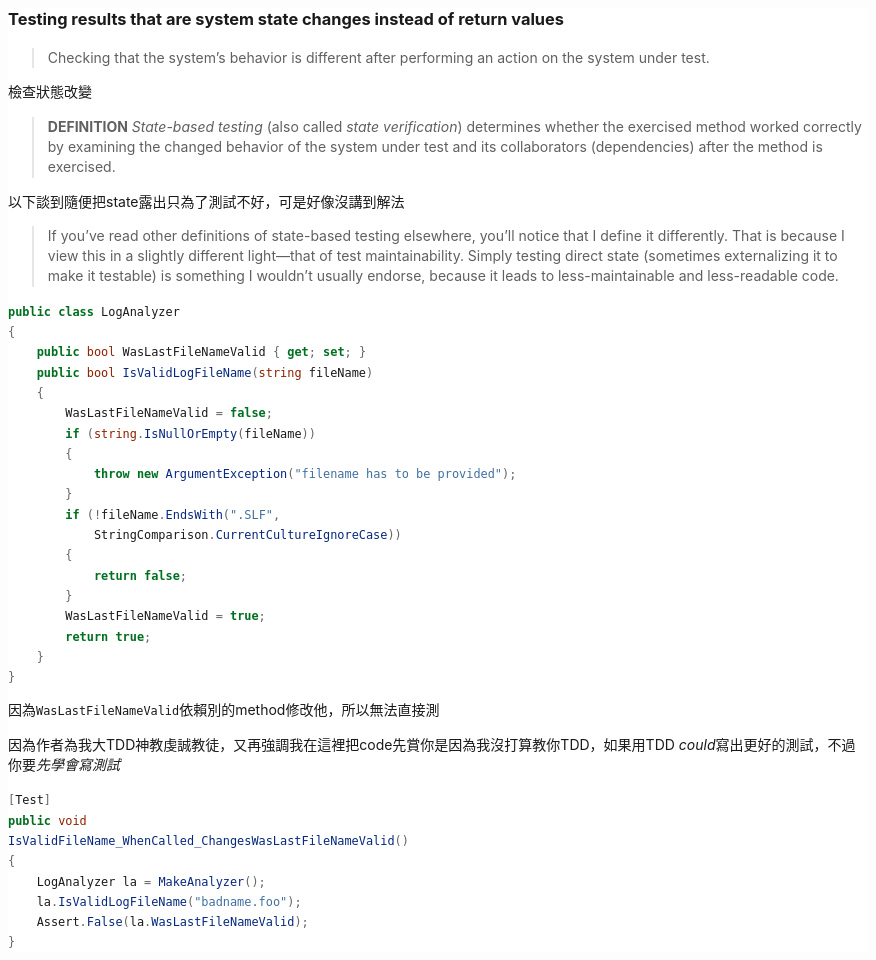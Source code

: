 ### Testing results that are system state changes instead of return values

>Checking that the system’s behavior is different after performing an action on the system under test.

檢查狀態改變

>**DEFINITION** *State-based testing* (also called *state verification*) determines whether the exercised method worked correctly by examining the changed behavior of the system under test and its collaborators (dependencies) after the method is exercised.

以下談到隨便把state露出只為了測試不好，可是好像沒講到解法

>If you’ve read other definitions of state-based testing elsewhere, you’ll notice that I define it differently. That is because I view this in a slightly different light—that of test maintainability. Simply testing direct state (sometimes externalizing it to make it testable) is something I wouldn’t usually endorse, because it leads to less-maintainable and less-readable code.

```c#
public class LogAnalyzer
{
    public bool WasLastFileNameValid { get; set; }
    public bool IsValidLogFileName(string fileName)
    {
        WasLastFileNameValid = false;
        if (string.IsNullOrEmpty(fileName))
        {
            throw new ArgumentException("filename has to be provided");
        }
        if (!fileName.EndsWith(".SLF",
            StringComparison.CurrentCultureIgnoreCase))
        {
            return false;
        }
        WasLastFileNameValid = true;
        return true;
    }
}
```

因為`WasLastFileNameValid`依賴別的method修改他，所以無法直接測

因為作者為我大TDD神教虔誠教徒，又再強調我在這裡把code先賞你是因為我沒打算教你TDD，如果用TDD *could*寫出更好的測試，不過你要*先學會寫測試*

```c#
[Test]
public void
IsValidFileName_WhenCalled_ChangesWasLastFileNameValid()
{
    LogAnalyzer la = MakeAnalyzer();
    la.IsValidLogFileName("badname.foo");
    Assert.False(la.WasLastFileNameValid);
}
```
